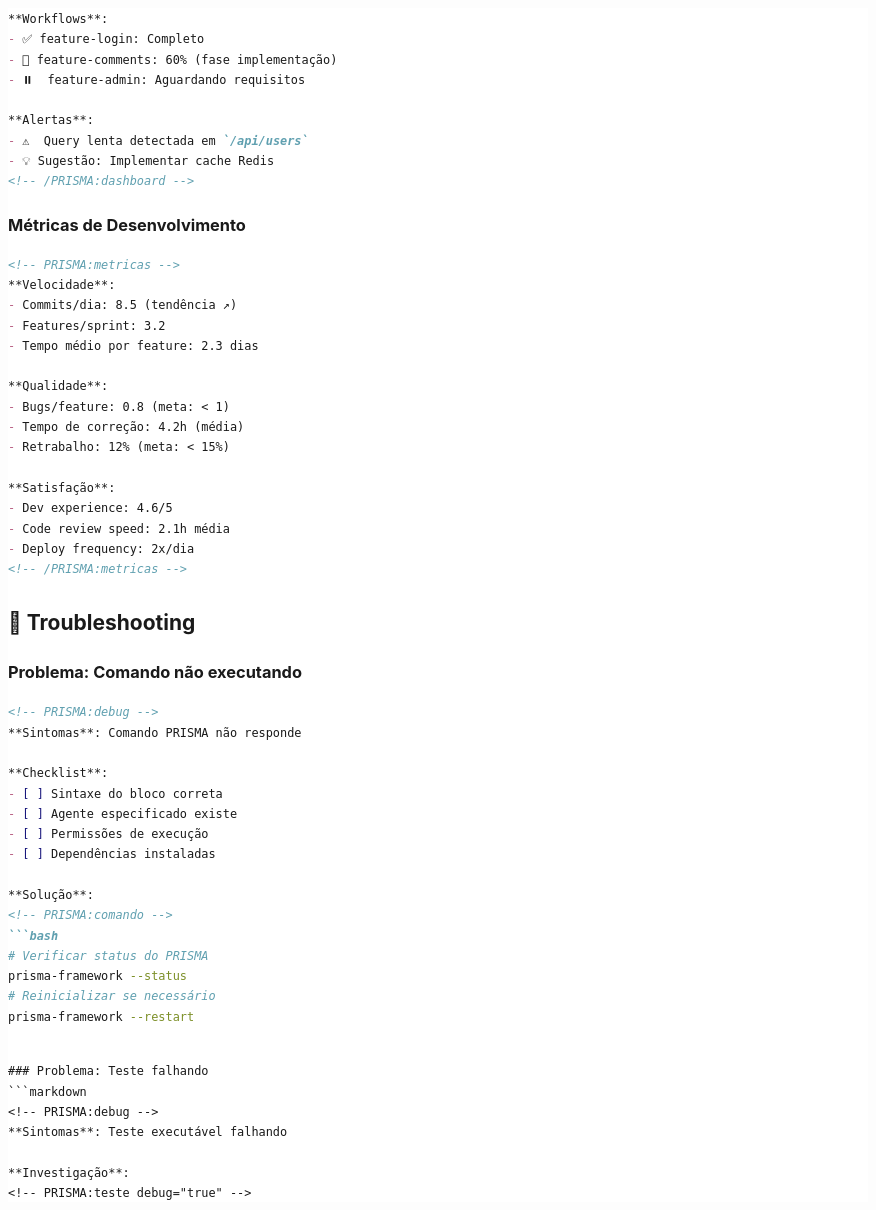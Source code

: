 ```markdown
**Workflows**:
- ✅ feature-login: Completo
- 🔄 feature-comments: 60% (fase implementação)
- ⏸️  feature-admin: Aguardando requisitos

**Alertas**:
- ⚠️  Query lenta detectada em `/api/users`
- 💡 Sugestão: Implementar cache Redis
<!-- /PRISMA:dashboard -->
```

### Métricas de Desenvolvimento
```markdown
<!-- PRISMA:metricas -->
**Velocidade**:
- Commits/dia: 8.5 (tendência ↗️)
- Features/sprint: 3.2
- Tempo médio por feature: 2.3 dias

**Qualidade**:
- Bugs/feature: 0.8 (meta: < 1)
- Tempo de correção: 4.2h (média)
- Retrabalho: 12% (meta: < 15%)

**Satisfação**:
- Dev experience: 4.6/5
- Code review speed: 2.1h média
- Deploy frequency: 2x/dia
<!-- /PRISMA:metricas -->
```

## 🔧 Troubleshooting

### Problema: Comando não executando
```markdown
<!-- PRISMA:debug -->
**Sintomas**: Comando PRISMA não responde

**Checklist**:
- [ ] Sintaxe do bloco correta
- [ ] Agente especificado existe
- [ ] Permissões de execução
- [ ] Dependências instaladas

**Solução**:
<!-- PRISMA:comando -->
```bash
# Verificar status do PRISMA
prisma-framework --status
# Reinicializar se necessário
prisma-framework --restart
```
<!-- /PRISMA:comando -->
<!-- /PRISMA:debug -->
```

### Problema: Teste falhando
```markdown
<!-- PRISMA:debug -->
**Sintomas**: Teste executável falhando

**Investigação**:
<!-- PRISMA:teste debug="true" -->
```